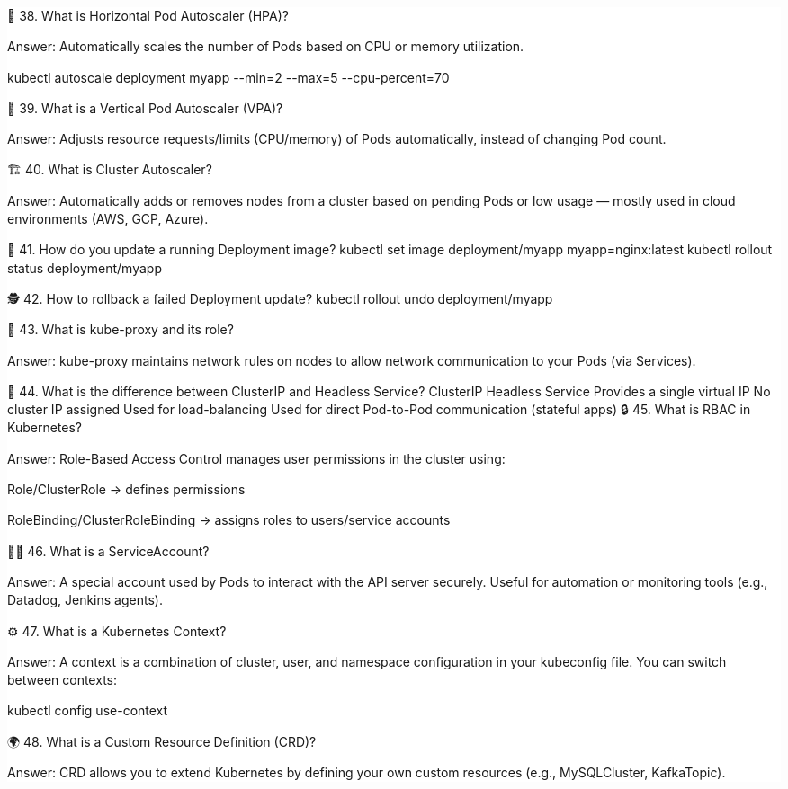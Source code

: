 🧩 38. What is Horizontal Pod Autoscaler (HPA)?

Answer:
Automatically scales the number of Pods based on CPU or memory utilization.

kubectl autoscale deployment myapp --min=2 --max=5 --cpu-percent=70

🧠 39. What is a Vertical Pod Autoscaler (VPA)?

Answer:
Adjusts resource requests/limits (CPU/memory) of Pods automatically, instead of changing Pod count.

🏗️ 40. What is Cluster Autoscaler?

Answer:
Automatically adds or removes nodes from a cluster based on pending Pods or low usage — mostly used in cloud environments (AWS, GCP, Azure).

🔄 41. How do you update a running Deployment image?
kubectl set image deployment/myapp myapp=nginx:latest
kubectl rollout status deployment/myapp

🕵️ 42. How to rollback a failed Deployment update?
kubectl rollout undo deployment/myapp

🧰 43. What is kube-proxy and its role?

Answer:
kube-proxy maintains network rules on nodes to allow network communication to your Pods (via Services).

🧩 44. What is the difference between ClusterIP and Headless Service?
ClusterIP	Headless Service
Provides a single virtual IP	No cluster IP assigned
Used for load-balancing	Used for direct Pod-to-Pod communication (stateful apps)
🔒 45. What is RBAC in Kubernetes?

Answer:
Role-Based Access Control manages user permissions in the cluster using:

Role/ClusterRole → defines permissions

RoleBinding/ClusterRoleBinding → assigns roles to users/service accounts

🧑‍💼 46. What is a ServiceAccount?

Answer:
A special account used by Pods to interact with the API server securely.
Useful for automation or monitoring tools (e.g., Datadog, Jenkins agents).

⚙️ 47. What is a Kubernetes Context?

Answer:
A context is a combination of cluster, user, and namespace configuration in your kubeconfig file.
You can switch between contexts:

kubectl config use-context <context-name>

🌍 48. What is a Custom Resource Definition (CRD)?

Answer:
CRD allows you to extend Kubernetes by defining your own custom resources (e.g., MySQLCluster, KafkaTopic).
